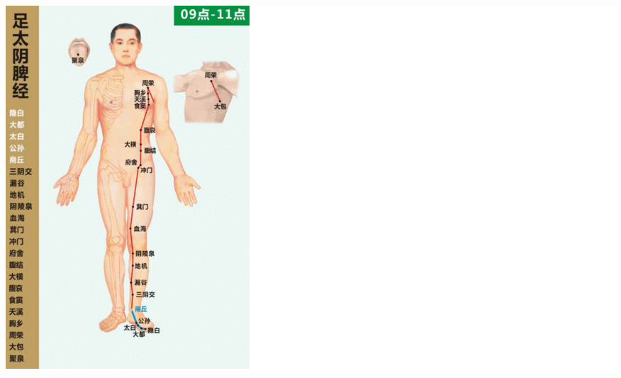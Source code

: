 <img src="04.assets/image-20230911150201235.png" alt="image-20230911150201235" style="zoom:50%;" />
